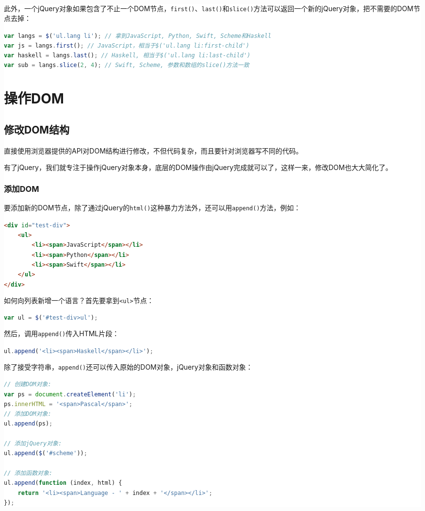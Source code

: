 此外，一个jQuery对象如果包含了不止一个DOM节点，`first()`、`last()`和`slice()`方法可以返回一个新的jQuery对象，把不需要的DOM节点去掉： 

```javascript
var langs = $('ul.lang li'); // 拿到JavaScript, Python, Swift, Scheme和Haskell
var js = langs.first(); // JavaScript，相当于$('ul.lang li:first-child')
var haskell = langs.last(); // Haskell, 相当于$('ul.lang li:last-child')
var sub = langs.slice(2, 4); // Swift, Scheme, 参数和数组的slice()方法一致
```

# 操作DOM

## 修改DOM结构

直接使用浏览器提供的API对DOM结构进行修改，不但代码复杂，而且要针对浏览器写不同的代码。

有了jQuery，我们就专注于操作jQuery对象本身，底层的DOM操作由jQuery完成就可以了，这样一来，修改DOM也大大简化了。

### 添加DOM

要添加新的DOM节点，除了通过jQuery的`html()`这种暴力方法外，还可以用`append()`方法，例如： 

```html
<div id="test-div">
    <ul>
        <li><span>JavaScript</span></li>
        <li><span>Python</span></li>
        <li><span>Swift</span></li>
    </ul>
</div>
```

如何向列表新增一个语言？首先要拿到`<ul>`节点： 

```javascript
var ul = $('#test-div>ul');
```

然后，调用`append()`传入HTML片段：

```javascript
ul.append('<li><span>Haskell</span></li>');
```

除了接受字符串，`append()`还可以传入原始的DOM对象，jQuery对象和函数对象： 

```javascript
// 创建DOM对象:
var ps = document.createElement('li');
ps.innerHTML = '<span>Pascal</span>';
// 添加DOM对象:
ul.append(ps);

// 添加jQuery对象:
ul.append($('#scheme'));

// 添加函数对象:
ul.append(function (index, html) {
    return '<li><span>Language - ' + index + '</span></li>';
});
```

